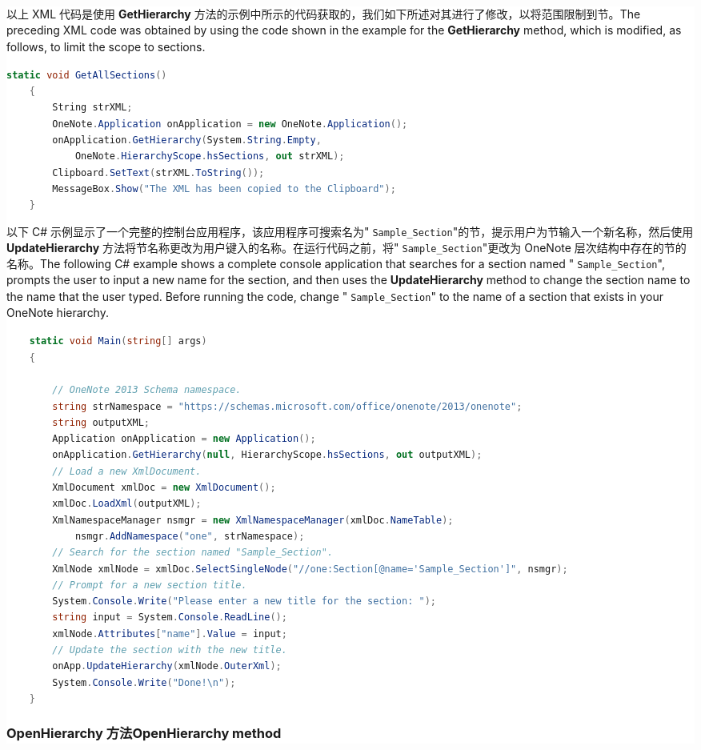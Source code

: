 <span data-ttu-id="5c9c4-165">以上 XML 代码是使用 **GetHierarchy** 方法的示例中所示的代码获取的，我们如下所述对其进行了修改，以将范围限制到节。</span><span class="sxs-lookup"><span data-stu-id="5c9c4-165">The preceding XML code was obtained by using the code shown in the example for the **GetHierarchy** method, which is modified, as follows, to limit the scope to sections.</span></span> 
  
```cs
static void GetAllSections()
    {
        String strXML;
        OneNote.Application onApplication = new OneNote.Application();
        onApplication.GetHierarchy(System.String.Empty, 
            OneNote.HierarchyScope.hsSections, out strXML);
        Clipboard.SetText(strXML.ToString());
        MessageBox.Show("The XML has been copied to the Clipboard");
    }

```

<span data-ttu-id="5c9c4-p117">以下 C# 示例显示了一个完整的控制台应用程序，该应用程序可搜索名为" `Sample_Section`"的节，提示用户为节输入一个新名称，然后使用 **UpdateHierarchy** 方法将节名称更改为用户键入的名称。在运行代码之前，将"  `Sample_Section`"更改为 OneNote 层次结构中存在的节的名称。</span><span class="sxs-lookup"><span data-stu-id="5c9c4-p117">The following C# example shows a complete console application that searches for a section named " `Sample_Section`", prompts the user to input a new name for the section, and then uses the **UpdateHierarchy** method to change the section name to the name that the user typed. Before running the code, change "  `Sample_Section`" to the name of a section that exists in your OneNote hierarchy.</span></span>
  
```cs
    static void Main(string[] args)
    {
        
        // OneNote 2013 Schema namespace.
        string strNamespace = "https://schemas.microsoft.com/office/onenote/2013/onenote";
        string outputXML;
        Application onApplication = new Application();
        onApplication.GetHierarchy(null, HierarchyScope.hsSections, out outputXML);
        // Load a new XmlDocument.
        XmlDocument xmlDoc = new XmlDocument();
        xmlDoc.LoadXml(outputXML);
        XmlNamespaceManager nsmgr = new XmlNamespaceManager(xmlDoc.NameTable);
            nsmgr.AddNamespace("one", strNamespace);
        // Search for the section named "Sample_Section".
        XmlNode xmlNode = xmlDoc.SelectSingleNode("//one:Section[@name='Sample_Section']", nsmgr);
        // Prompt for a new section title.
        System.Console.Write("Please enter a new title for the section: ");
        string input = System.Console.ReadLine();
        xmlNode.Attributes["name"].Value = input; 
        // Update the section with the new title.
        onApp.UpdateHierarchy(xmlNode.OuterXml);
        System.Console.Write("Done!\n");
    }

```

### <a name="openhierarchy-method"></a><span data-ttu-id="5c9c4-168">OpenHierarchy 方法</span><span class="sxs-lookup"><span data-stu-id="5c9c4-168">OpenHierarchy method</span></span>
